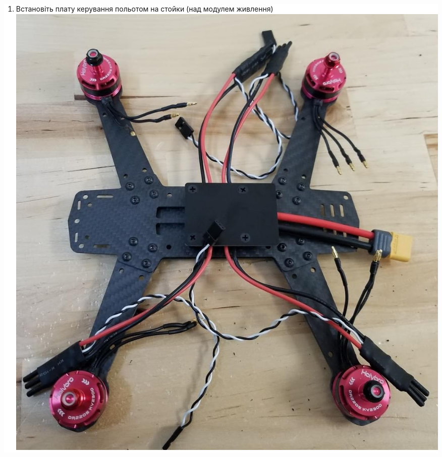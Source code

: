 1. Встановіть плату керування польотом на стойки (над модулем живлення) ![QAV250 Add flight controller plate](../../assets/airframes/multicopter/qav250_holybro_pixhawk4_mini/6_flight_controller_plate.jpg)